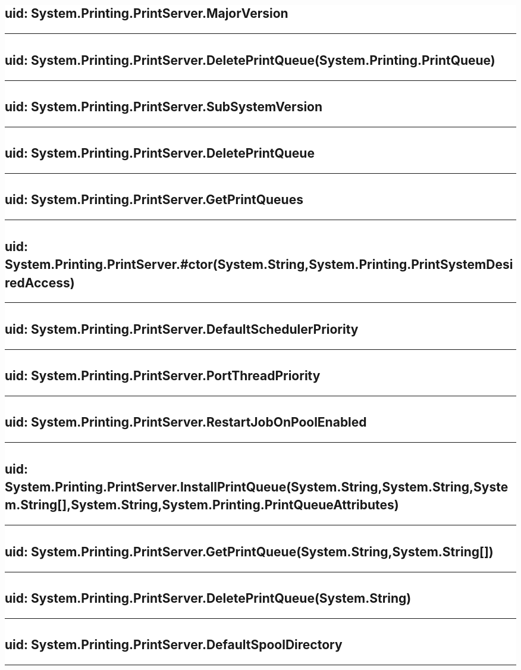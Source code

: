 uid: System.Printing.PrintServer.MajorVersion
---

---
uid: System.Printing.PrintServer.DeletePrintQueue(System.Printing.PrintQueue)
---

---
uid: System.Printing.PrintServer.SubSystemVersion
---

---
uid: System.Printing.PrintServer.DeletePrintQueue
---

---
uid: System.Printing.PrintServer.GetPrintQueues
---

---
uid: System.Printing.PrintServer.#ctor(System.String,System.Printing.PrintSystemDesiredAccess)
---

---
uid: System.Printing.PrintServer.DefaultSchedulerPriority
---

---
uid: System.Printing.PrintServer.PortThreadPriority
---

---
uid: System.Printing.PrintServer.RestartJobOnPoolEnabled
---

---
uid: System.Printing.PrintServer.InstallPrintQueue(System.String,System.String,System.String[],System.String,System.Printing.PrintQueueAttributes)
---

---
uid: System.Printing.PrintServer.GetPrintQueue(System.String,System.String[])
---

---
uid: System.Printing.PrintServer.DeletePrintQueue(System.String)
---

---
uid: System.Printing.PrintServer.DefaultSpoolDirectory
---

---